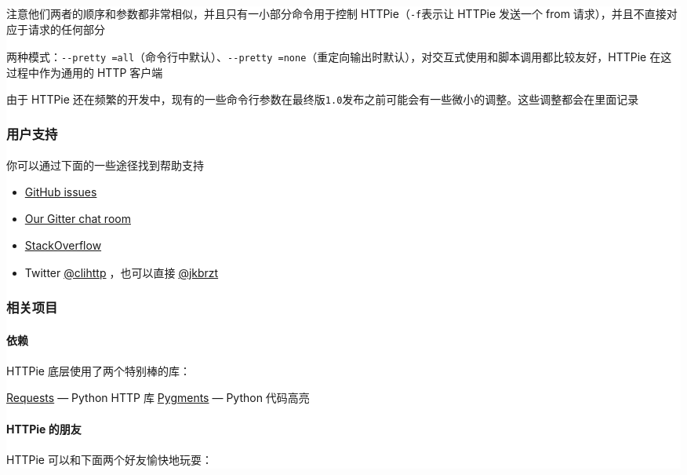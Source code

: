 注意他们两者的顺序和参数都非常相似，并且只有一小部分命令用于控制 HTTPie（`-f`表示让 HTTPie 发送一个 from 请求），并且不直接对应于请求的任何部分

两种模式：`--pretty
=all`（命令行中默认）、`--pretty
=none`（重定向输出时默认），对交互式使用和脚本调用都比较友好，HTTPie 在这过程中作为通用的 HTTP 客户端

由于 HTTPie 还在频繁的开发中，现有的一些命令行参数在最终版`1.0`发布之前可能会有一些微小的调整。这些调整都会在里面记录


### 用户支持

你可以通过下面的一些途径找到帮助支持


* [GitHub issues][11]
    
* [Our Gitter chat room][12]
    
* [StackOverflow][13]
    
* Twitter      [@clihttp][14]
，也可以直接      [@jkbrzt][15]
    
  


### 相关项目


#### 依赖

HTTPie 底层使用了两个特别棒的库：

[Requests][16]
— Python HTTP 库    [Pygments][17]
— Python 代码高亮


#### HTTPie 的朋友

HTTPie 可以和下面两个好友愉快地玩耍：


[0]: https://pip.pypa.io/en/latest/installing/
[1]: http://developer.github.com/v3/issues/comments/#create-a-comment
[2]: https://github.com/pd/httpie-api-auth
[3]: https://github.com/httpie/httpie-aws-auth
[4]: https://github.com/akamai-open/httpie-edgegrid
[5]: https://github.com/guardian/httpie-hmac-auth
[6]: https://github.com/teracyhq/httpie-jwt-auth
[7]: https://github.com/ndzou/httpie-negotiate
[8]: https://github.com/httpie/httpie-ntlm
[9]: https://github.com/httpie/httpie-oauth
[10]: https://github.com/mozilla-services/requests-hawk
[11]: https://github.com/jkbr/httpie/issues
[12]: https://gitter.im/jkbrzt/httpie
[13]: https://stackoverflow.com/
[14]: https://twitter.com/clihttp
[15]: https://twitter.com/jkbrzt
[16]: http://python-requests.org/
[17]: http://pygments.org/
